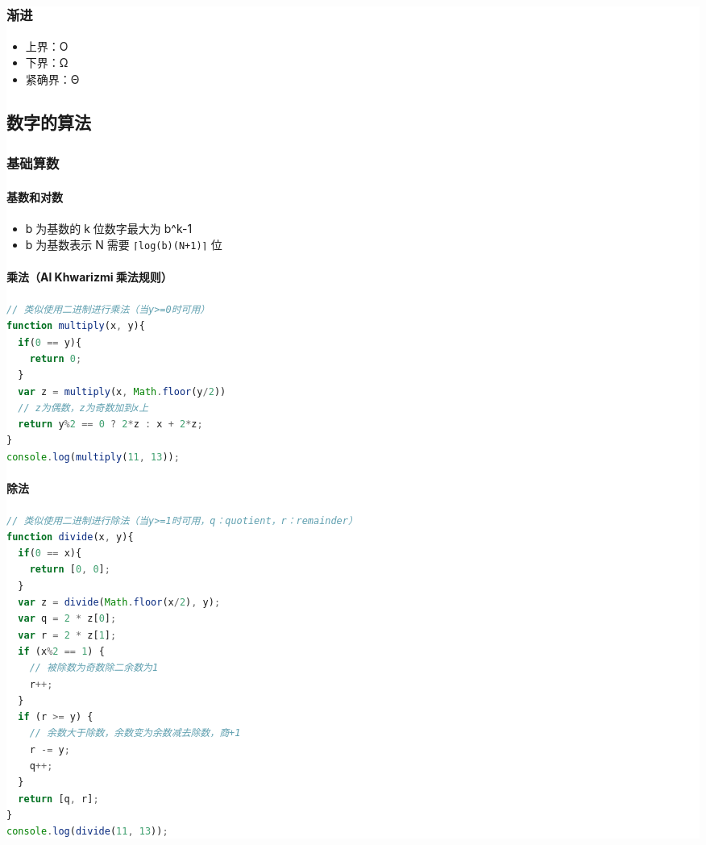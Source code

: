 ### 渐进

-   上界：Ο
-   下界：Ω
-   紧确界：Θ

## 数字的算法

### 基础算数

#### 基数和对数

-   b 为基数的 k 位数字最大为 b^k-1
-   b 为基数表示 N 需要 `⌈log(b)(N+1)⌉` 位

#### 乘法（Al Khwarizmi 乘法规则）

```js
// 类似使用二进制进行乘法（当y>=0时可用）
function multiply(x, y){
  if(0 == y){
    return 0;
  }
  var z = multiply(x, Math.floor(y/2))
  // z为偶数，z为奇数加到x上
  return y%2 == 0 ? 2*z : x + 2*z;
}
console.log(multiply(11, 13));
```

#### 除法

```js
// 类似使用二进制进行除法（当y>=1时可用，q：quotient，r：remainder）
function divide(x, y){
  if(0 == x){
    return [0, 0];
  }
  var z = divide(Math.floor(x/2), y);
  var q = 2 * z[0];
  var r = 2 * z[1];
  if (x%2 == 1) {
    // 被除数为奇数除二余数为1
    r++;
  }
  if (r >= y) {
    // 余数大于除数，余数变为余数减去除数，商+1
    r -= y;
    q++;
  }
  return [q, r];
}
console.log(divide(11, 13));
```
